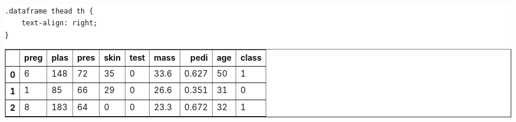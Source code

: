    .dataframe thead th {
        text-align: right;
    }
</style>
<table border="1" class="dataframe">
  <thead>
    <tr style="text-align: right;">
      <th></th>
      <th>preg</th>
      <th>plas</th>
      <th>pres</th>
      <th>skin</th>
      <th>test</th>
      <th>mass</th>
      <th>pedi</th>
      <th>age</th>
      <th>class</th>
    </tr>
  </thead>
  <tbody>
    <tr>
      <th>0</th>
      <td>6</td>
      <td>148</td>
      <td>72</td>
      <td>35</td>
      <td>0</td>
      <td>33.6</td>
      <td>0.627</td>
      <td>50</td>
      <td>1</td>
    </tr>
    <tr>
      <th>1</th>
      <td>1</td>
      <td>85</td>
      <td>66</td>
      <td>29</td>
      <td>0</td>
      <td>26.6</td>
      <td>0.351</td>
      <td>31</td>
      <td>0</td>
    </tr>
    <tr>
      <th>2</th>
      <td>8</td>
      <td>183</td>
      <td>64</td>
      <td>0</td>
      <td>0</td>
      <td>23.3</td>
      <td>0.672</td>
      <td>32</td>
      <td>1</td>
    </tr>
  </tbody>
</table>
</div>
